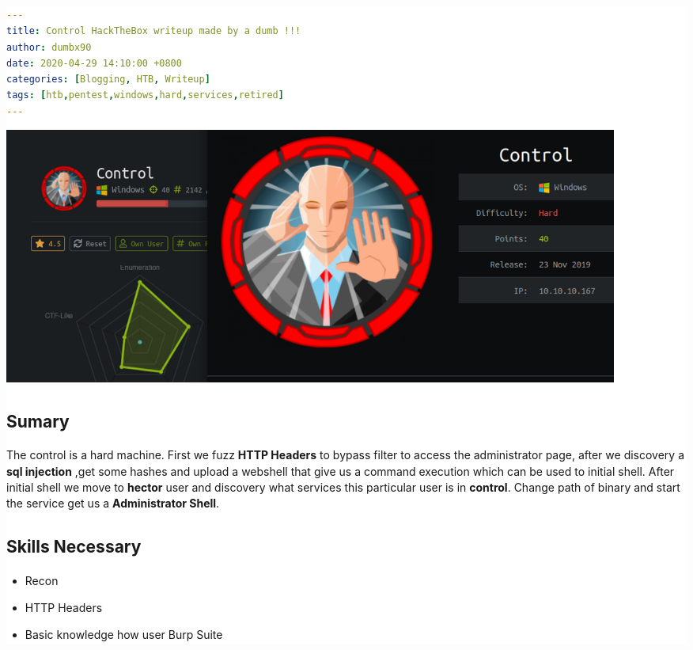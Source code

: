 ```yaml
---
title: Control HackTheBox writeup made by a dumb !!!
author: dumbx90
date: 2020-04-29 14:10:00 +0800
categories: [Blogging, HTB, Writeup]
tags: [htb,pentest,windows,hard,services,retired]
---
```




<img src="https://raw.githubusercontent.com/dumbx90/dumbx90.github.io/master/assets/img/commons/hackthebox/control/control-infocard.png" alt="control-webpage" style="zoom:75%;" />



<script id="asciicast-IjAIFheWFsb5wVNBZReXTyXLg" src="https://asciinema.org/a/IjAIFheWFsb5wVNBZReXTyXLg.js" async></script>

## Sumary 

The control  is a hard machine. First we fuzz  **HTTP Headers** to bypass  filter to access the administrator page, after we discovery a **sql injection** ,get some hashes and upload a webshell that give us a command execution which can be used to initial shell. After initial shell we move to **hector** user and discovery what services this particular user is in **control**. Change  path of binary and start the service get us a **Administrator Shell**. 



## Skills Necessary  

- Recon

- HTTP Headers

- Basic knowledge how user Burp Suite
